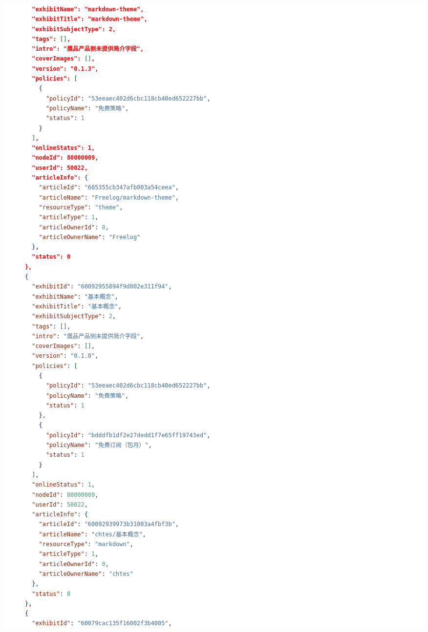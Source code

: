 ```json
        "exhibitName": "markdown-theme",
        "exhibitTitle": "markdown-theme",
        "exhibitSubjectType": 2,
        "tags": [],
        "intro": "展品产品侧未提供简介字段",
        "coverImages": [],
        "version": "0.1.3",
        "policies": [
          {
            "policyId": "53eeaec402d6cbc118cb40ed652227bb",
            "policyName": "免费策略",
            "status": 1
          }
        ],
        "onlineStatus": 1,
        "nodeId": 80000009,
        "userId": 50022,
        "articleInfo": {
          "articleId": "605355cb347afb003a54ceea",
          "articleName": "Freelog/markdown-theme",
          "resourceType": "theme",
          "articleType": 1,
          "articleOwnerId": 0,
          "articleOwnerName": "Freelog"
        },
        "status": 0
      },
      {
        "exhibitId": "60092955894f9d002e311f94",
        "exhibitName": "基本概念",
        "exhibitTitle": "基本概念",
        "exhibitSubjectType": 2,
        "tags": [],
        "intro": "展品产品侧未提供简介字段",
        "coverImages": [],
        "version": "0.1.0",
        "policies": [
          {
            "policyId": "53eeaec402d6cbc118cb40ed652227bb",
            "policyName": "免费策略",
            "status": 1
          },
          {
            "policyId": "bdddfb1df2e27dedd1f7e65ff19743ed",
            "policyName": "免费订阅（包月）",
            "status": 1
          }
        ],
        "onlineStatus": 1,
        "nodeId": 80000009,
        "userId": 50022,
        "articleInfo": {
          "articleId": "60092939973b31003a4fbf3b",
          "articleName": "chtes/基本概念",
          "resourceType": "markdown",
          "articleType": 1,
          "articleOwnerId": 0,
          "articleOwnerName": "chtes"
        },
        "status": 0
      },
      {
        "exhibitId": "60079cac135f16002f3b4005",
```